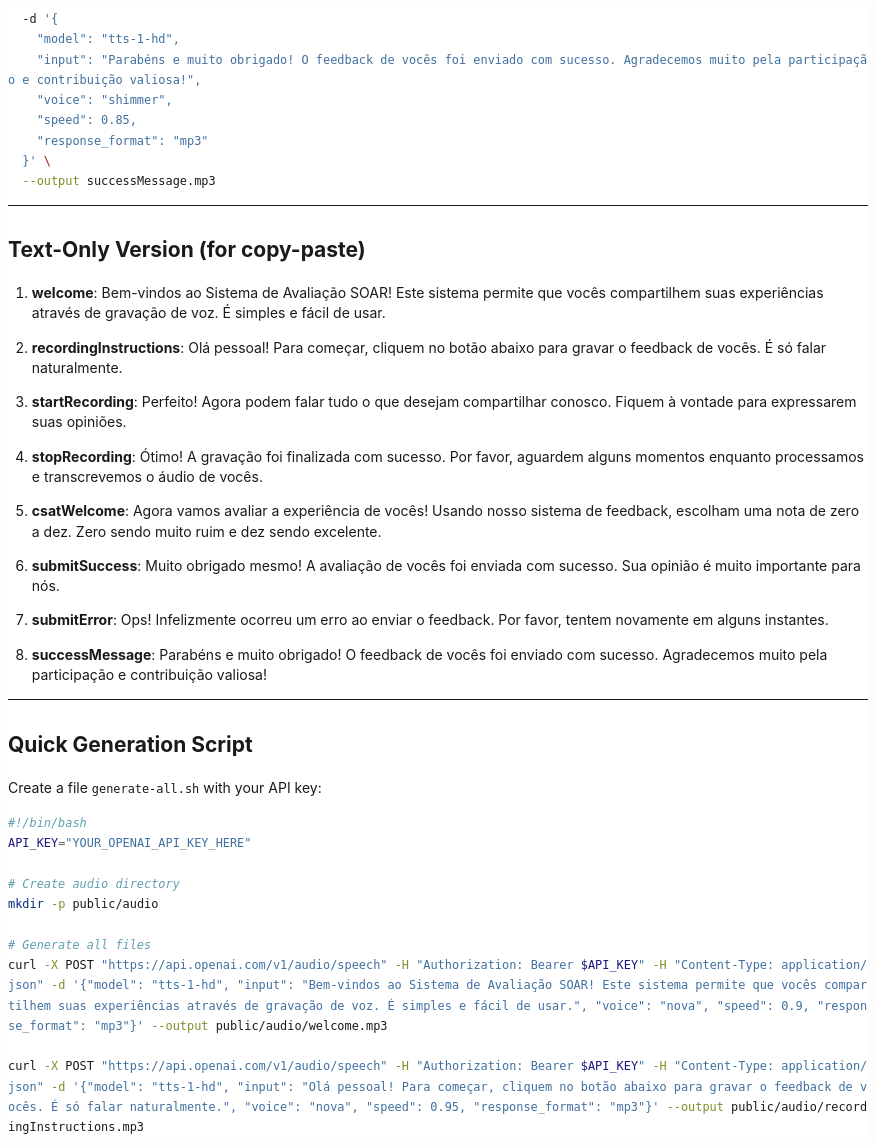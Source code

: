 ```bash
  -d '{
    "model": "tts-1-hd",
    "input": "Parabéns e muito obrigado! O feedback de vocês foi enviado com sucesso. Agradecemos muito pela participação e contribuição valiosa!",
    "voice": "shimmer",
    "speed": 0.85,
    "response_format": "mp3"
  }' \
  --output successMessage.mp3
```

---

## Text-Only Version (for copy-paste)

1. **welcome**: Bem-vindos ao Sistema de Avaliação SOAR! Este sistema permite que vocês compartilhem suas experiências através de gravação de voz. É simples e fácil de usar.

2. **recordingInstructions**: Olá pessoal! Para começar, cliquem no botão abaixo para gravar o feedback de vocês. É só falar naturalmente.

3. **startRecording**: Perfeito! Agora podem falar tudo o que desejam compartilhar conosco. Fiquem à vontade para expressarem suas opiniões.

4. **stopRecording**: Ótimo! A gravação foi finalizada com sucesso. Por favor, aguardem alguns momentos enquanto processamos e transcrevemos o áudio de vocês.

5. **csatWelcome**: Agora vamos avaliar a experiência de vocês! Usando nosso sistema de feedback, escolham uma nota de zero a dez. Zero sendo muito ruim e dez sendo excelente.

6. **submitSuccess**: Muito obrigado mesmo! A avaliação de vocês foi enviada com sucesso. Sua opinião é muito importante para nós.

7. **submitError**: Ops! Infelizmente ocorreu um erro ao enviar o feedback. Por favor, tentem novamente em alguns instantes.

8. **successMessage**: Parabéns e muito obrigado! O feedback de vocês foi enviado com sucesso. Agradecemos muito pela participação e contribuição valiosa!

---

## Quick Generation Script

Create a file `generate-all.sh` with your API key:

```bash
#!/bin/bash
API_KEY="YOUR_OPENAI_API_KEY_HERE"

# Create audio directory
mkdir -p public/audio

# Generate all files
curl -X POST "https://api.openai.com/v1/audio/speech" -H "Authorization: Bearer $API_KEY" -H "Content-Type: application/json" -d '{"model": "tts-1-hd", "input": "Bem-vindos ao Sistema de Avaliação SOAR! Este sistema permite que vocês compartilhem suas experiências através de gravação de voz. É simples e fácil de usar.", "voice": "nova", "speed": 0.9, "response_format": "mp3"}' --output public/audio/welcome.mp3

curl -X POST "https://api.openai.com/v1/audio/speech" -H "Authorization: Bearer $API_KEY" -H "Content-Type: application/json" -d '{"model": "tts-1-hd", "input": "Olá pessoal! Para começar, cliquem no botão abaixo para gravar o feedback de vocês. É só falar naturalmente.", "voice": "nova", "speed": 0.95, "response_format": "mp3"}' --output public/audio/recordingInstructions.mp3

```